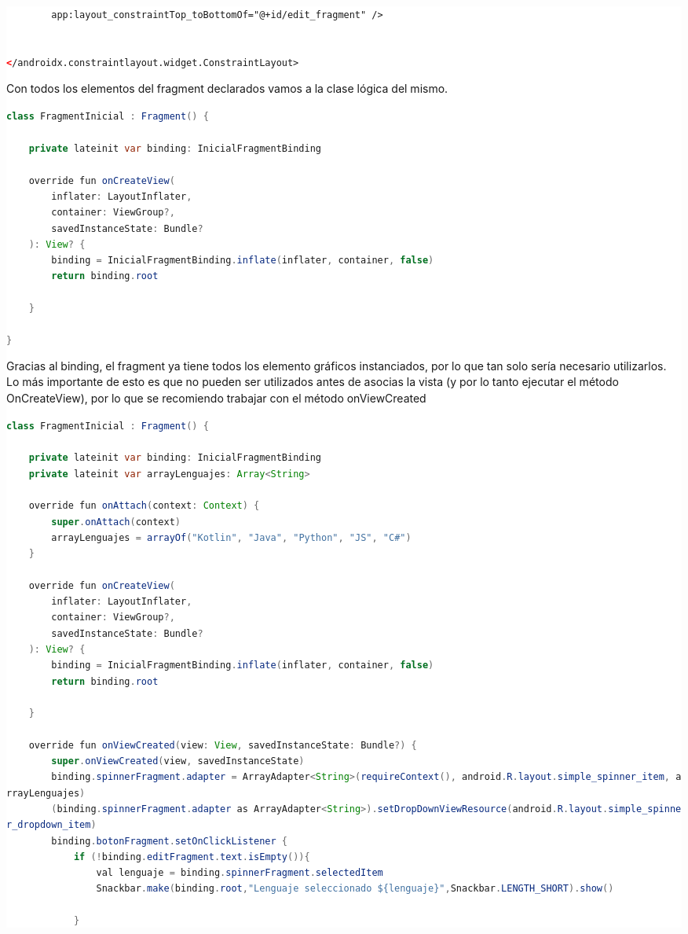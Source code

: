 ```xml
        app:layout_constraintTop_toBottomOf="@+id/edit_fragment" />


</androidx.constraintlayout.widget.ConstraintLayout>
```

Con todos los elementos del fragment declarados vamos a la clase lógica del mismo.

```java
class FragmentInicial : Fragment() {

    private lateinit var binding: InicialFragmentBinding

    override fun onCreateView(
        inflater: LayoutInflater,
        container: ViewGroup?,
        savedInstanceState: Bundle?
    ): View? {
        binding = InicialFragmentBinding.inflate(inflater, container, false)
        return binding.root

    }

}
```

Gracias al binding, el fragment ya tiene todos los elemento gráficos instanciados, por lo que tan solo sería necesario utilizarlos. Lo más importante de esto es que no pueden ser utilizados antes de asocias la vista (y por lo tanto ejecutar el método OnCreateView), por lo que se recomiendo trabajar con el método onViewCreated

```java
class FragmentInicial : Fragment() {

    private lateinit var binding: InicialFragmentBinding
    private lateinit var arrayLenguajes: Array<String>

    override fun onAttach(context: Context) {
        super.onAttach(context)
        arrayLenguajes = arrayOf("Kotlin", "Java", "Python", "JS", "C#")
    }

    override fun onCreateView(
        inflater: LayoutInflater,
        container: ViewGroup?,
        savedInstanceState: Bundle?
    ): View? {
        binding = InicialFragmentBinding.inflate(inflater, container, false)
        return binding.root

    }

    override fun onViewCreated(view: View, savedInstanceState: Bundle?) {
        super.onViewCreated(view, savedInstanceState)
        binding.spinnerFragment.adapter = ArrayAdapter<String>(requireContext(), android.R.layout.simple_spinner_item, arrayLenguajes)
        (binding.spinnerFragment.adapter as ArrayAdapter<String>).setDropDownViewResource(android.R.layout.simple_spinner_dropdown_item)
        binding.botonFragment.setOnClickListener {
            if (!binding.editFragment.text.isEmpty()){
                val lenguaje = binding.spinnerFragment.selectedItem
                Snackbar.make(binding.root,"Lenguaje seleccionado ${lenguaje}",Snackbar.LENGTH_SHORT).show()

            }
```